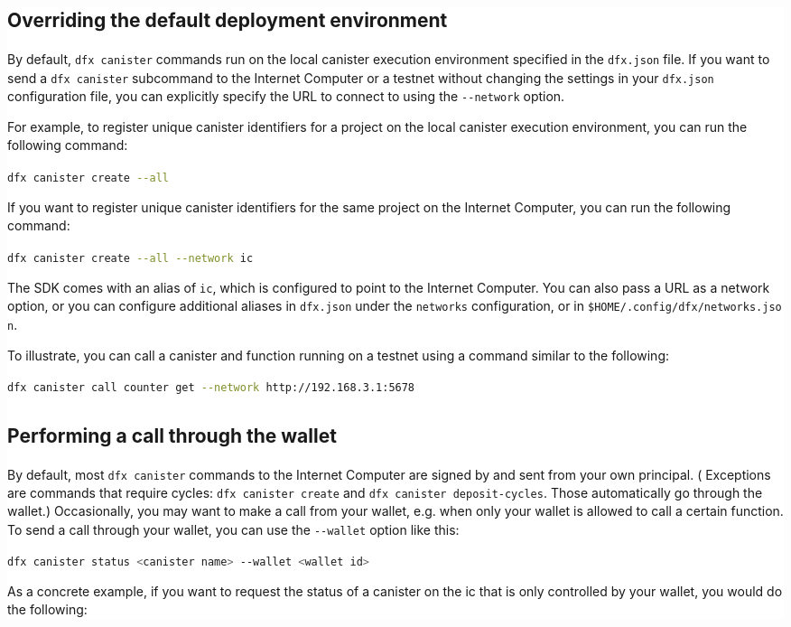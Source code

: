 ## Overriding the default deployment environment

By default, `dfx canister` commands run on the local canister execution environment specified in the `dfx.json` file. If
you want to send a `dfx canister` subcommand to the Internet Computer or a testnet without changing the settings in
your `dfx.json` configuration file, you can explicitly specify the URL to connect to using the `--network` option.

For example, to register unique canister identifiers for a project on the local canister execution environment, you can
run the following command:

``` bash
dfx canister create --all
```

If you want to register unique canister identifiers for the same project on the Internet Computer, you can run the
following command:

``` bash
dfx canister create --all --network ic
```

The SDK comes with an alias of `ic`, which is configured to point to the Internet Computer. You can also pass a URL as a
network option, or you can configure additional aliases in `dfx.json` under the `networks` configuration, or
in `$HOME/.config/dfx/networks.json`.

To illustrate, you can call a canister and function running on a testnet using a command similar to the following:

``` bash
dfx canister call counter get --network http://192.168.3.1:5678
```

## Performing a call through the wallet

By default, most `dfx canister` commands to the Internet Computer are signed by and sent from your own principal. (
Exceptions are commands that require cycles: `dfx canister create` and `dfx canister deposit-cycles`. Those
automatically go through the wallet.) Occasionally, you may want to make a call from your wallet, e.g. when only your
wallet is allowed to call a certain function. To send a call through your wallet, you can use the `--wallet` option like
this:

``` bash
dfx canister status <canister name> --wallet <wallet id>
```

As a concrete example, if you want to request the status of a canister on the ic that is only controlled by your wallet,
you would do the following:
